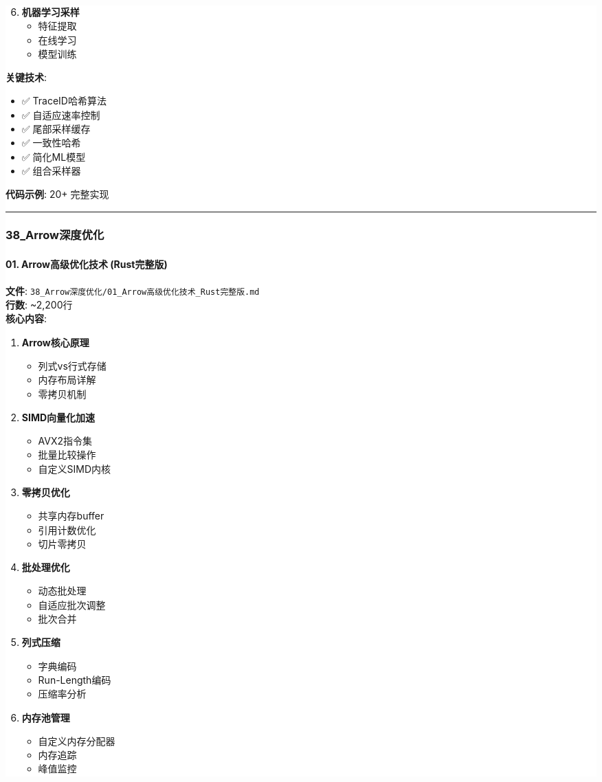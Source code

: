 6. **机器学习采样**
   - 特征提取
   - 在线学习
   - 模型训练

**关键技术**:

- ✅ TraceID哈希算法
- ✅ 自适应速率控制
- ✅ 尾部采样缓存
- ✅ 一致性哈希
- ✅ 简化ML模型
- ✅ 组合采样器

**代码示例**: 20+ 完整实现

---

### 38_Arrow深度优化

#### 01. Arrow高级优化技术 (Rust完整版)

**文件**: `38_Arrow深度优化/01_Arrow高级优化技术_Rust完整版.md`  
**行数**: ~2,200行  
**核心内容**:

1. **Arrow核心原理**
   - 列式vs行式存储
   - 内存布局详解
   - 零拷贝机制

2. **SIMD向量化加速**
   - AVX2指令集
   - 批量比较操作
   - 自定义SIMD内核

3. **零拷贝优化**
   - 共享内存buffer
   - 引用计数优化
   - 切片零拷贝

4. **批处理优化**
   - 动态批处理
   - 自适应批次调整
   - 批次合并

5. **列式压缩**
   - 字典编码
   - Run-Length编码
   - 压缩率分析

6. **内存池管理**
   - 自定义内存分配器
   - 内存追踪
   - 峰值监控
